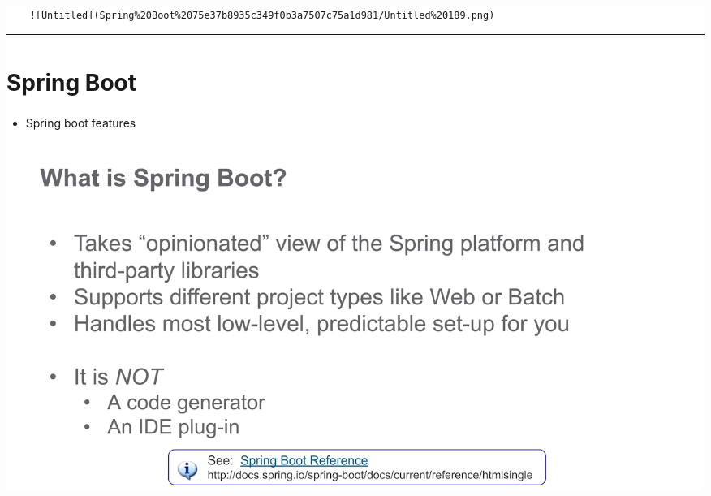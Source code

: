         ![Untitled](Spring%20Boot%2075e37b8935c349f0b3a7507c75a1d981/Untitled%20189.png)
        

---

# Spring Boot

- Spring boot features
    
    ![Untitled](Spring%20Boot%2075e37b8935c349f0b3a7507c75a1d981/Untitled%20190.png)
    